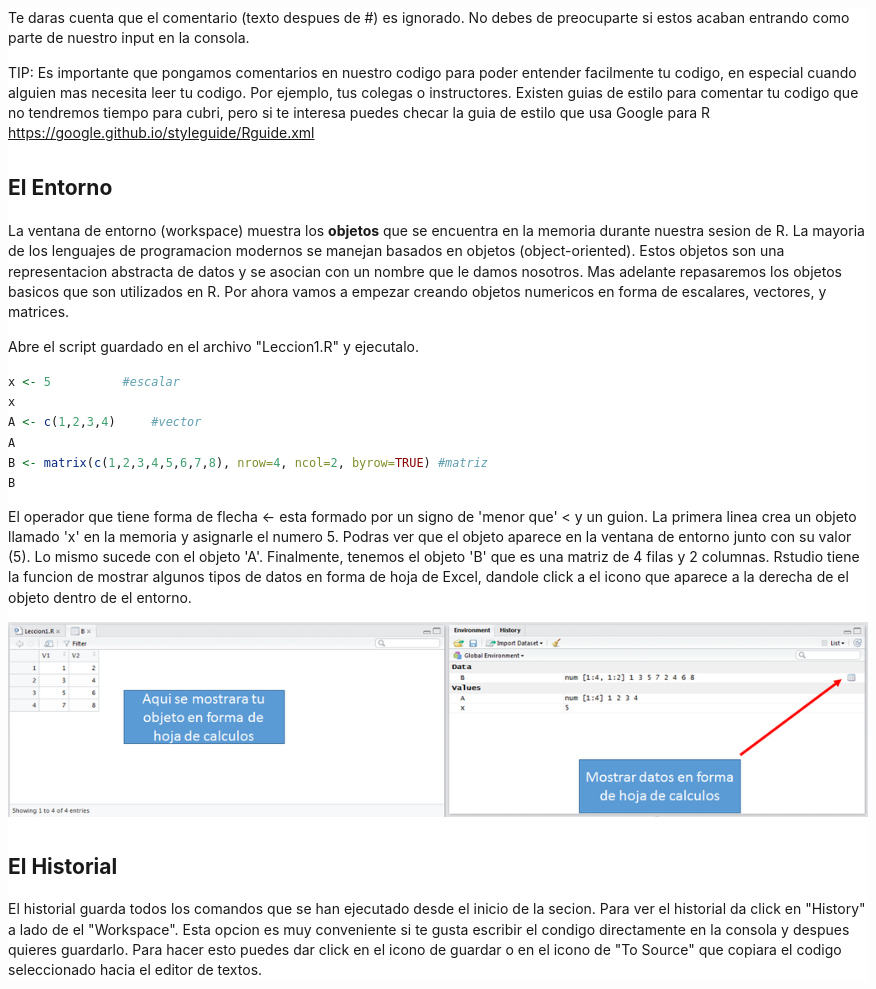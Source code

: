 
Te daras cuenta que el comentario (texto despues de \#) es ignorado. No debes de preocuparte si estos acaban entrando como parte de nuestro input en la consola.

TIP: Es importante que pongamos comentarios en nuestro codigo para poder entender facilmente tu codigo, en especial cuando alguien mas necesita leer tu codigo. Por ejemplo, tus colegas o instructores. Existen guias de estilo para comentar tu codigo que no tendremos tiempo para cubri, pero si te interesa puedes checar la guia de estilo que usa Google para R <https://google.github.io/styleguide/Rguide.xml>

El Entorno
----------

La ventana de entorno (workspace) muestra los **objetos** que se encuentra en la memoria durante nuestra sesion de R. La mayoria de los lenguajes de programacion modernos se manejan basados en objetos (object-oriented). Estos objetos son una representacion abstracta de datos y se asocian con un nombre que le damos nosotros. Mas adelante repasaremos los objetos basicos que son utilizados en R. Por ahora vamos a empezar creando objetos numericos en forma de escalares, vectores, y matrices.

Abre el script guardado en el archivo "Leccion1.R" y ejecutalo.

``` r
x <- 5          #escalar
x
A <- c(1,2,3,4)     #vector
A
B <- matrix(c(1,2,3,4,5,6,7,8), nrow=4, ncol=2, byrow=TRUE) #matriz
B
```

El operador que tiene forma de flecha &lt;- esta formado por un signo de 'menor que' &lt; y un guion. La primera linea crea un objeto llamado 'x' en la memoria y asignarle el numero 5. Podras ver que el objeto aparece en la ventana de entorno junto con su valor (5). Lo mismo sucede con el objeto 'A'. Finalmente, tenemos el objeto 'B' que es una matriz de 4 filas y 2 columnas. Rstudio tiene la funcion de mostrar algunos tipos de datos en forma de hoja de Excel, dandole click a el icono que aparece a la derecha de el objeto dentro de el entorno.

![](./Figuras/Rstudio4.png)

El Historial
------------

El historial guarda todos los comandos que se han ejecutado desde el inicio de la secion. Para ver el historial da click en "History" a lado de el "Workspace". Esta opcion es muy conveniente si te gusta escribir el condigo directamente en la consola y despues quieres guardarlo. Para hacer esto puedes dar click en el icono de guardar o en el icono de "To Source" que copiara el codigo seleccionado hacia el editor de textos.
